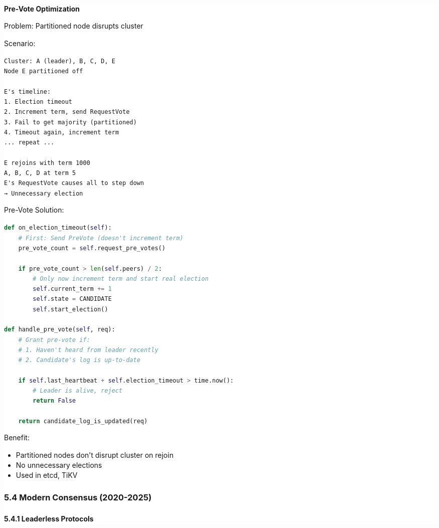 **Pre-Vote Optimization**

Problem: Partitioned node disrupts cluster

Scenario:
```
Cluster: A (leader), B, C, D, E
Node E partitioned off

E's timeline:
1. Election timeout
2. Increment term, send RequestVote
3. Fail to get majority (partitioned)
4. Timeout again, increment term
... repeat ...

E rejoins with term 1000
A, B, C, D at term 5
E's RequestVote causes all to step down
→ Unnecessary election
```

Pre-Vote Solution:
```python
def on_election_timeout(self):
    # First: Send PreVote (doesn't increment term)
    pre_vote_count = self.request_pre_votes()

    if pre_vote_count > len(self.peers) / 2:
        # Only now increment term and start real election
        self.current_term += 1
        self.state = CANDIDATE
        self.start_election()

def handle_pre_vote(self, req):
    # Grant pre-vote if:
    # 1. Haven't heard from leader recently
    # 2. Candidate's log is up-to-date

    if self.last_heartbeat + self.election_timeout > time.now():
        # Leader is alive, reject
        return False

    return candidate_log_is_updated(req)
```

Benefit:
- Partitioned nodes don't disrupt cluster on rejoin
- No unnecessary elections
- Used in etcd, TiKV

### 5.4 Modern Consensus (2020-2025)

#### 5.4.1 Leaderless Protocols
